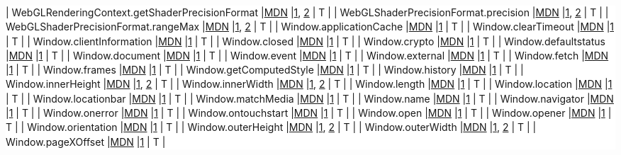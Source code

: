 | WebGLRenderingContext.getShaderPrecisionFormat   |[MDN](https://developer.mozilla.org/en-US/docs/Web/API/WebGLRenderingContext/getShaderPrecisionFormat)   |[1](https://browserleaks.com/webgl), [2](https://webglreport.com/?v=1)   |  T    |
| WebGLShaderPrecisionFormat.precision   |[MDN](https://developer.mozilla.org/en-US/docs/Web/API/WebGLShaderPrecisionFormat/precision)   |[1](https://browserleaks.com/webgl), [2](https://webglreport.com/?v=1)  |  T    |
| WebGLShaderPrecisionFormat.rangeMax   |[MDN](https://developer.mozilla.org/en-US/docs/Web/API/WebGLShaderPrecisionFormat/rangeMax)   |[1](https://browserleaks.com/webgl), [2](https://webglreport.com/?v=1)   |  T    |
| Window.applicationCache   |[MDN](https://developer.mozilla.org/en-US/docs/Web/API/Window/applicationCache)   |[1](https://privacycheck.sec.lrz.de/active/fp_je/fp_js_echo.html)   |  T    |
| Window.clearTimeout   |[MDN](https://developer.mozilla.org/en-US/docs/Web/API/clearTimeout)   |[1](https://privacycheck.sec.lrz.de/active/fp_je/fp_js_echo.html)   |  T    |
| Window.clientInformation   |[MDN](https://developer.mozilla.org/en-US/docs/Web/API/Window)   |[1](https://privacycheck.sec.lrz.de/active/fp_je/fp_js_echo.html)   |  T    |
| Window.closed   |[MDN](https://developer.mozilla.org/en-US/docs/Web/API/Window/closed)   |[1](https://privacycheck.sec.lrz.de/active/fp_je/fp_js_echo.html)   |  T    |
| Window.crypto   |[MDN](https://developer.mozilla.org/en-US/docs/Web/API/Window/crypto)   |[1](https://privacycheck.sec.lrz.de/active/fp_je/fp_js_echo.html)   |  T    |
| Window.defaultstatus   |[MDN](https://developer.mozilla.org/en-US/docs/Web/API/Window/defaultstatus)   |[1](https://privacycheck.sec.lrz.de/active/fp_je/fp_js_echo.html)   |  T    |
| Window.document   |[MDN](https://developer.mozilla.org/en-US/docs/Web/API/Window/document)   |[1](https://privacycheck.sec.lrz.de/active/fp_je/fp_js_echo.html)   |  T    |
| Window.event   |[MDN](https://developer.mozilla.org/en-US/docs/Web/API/Window/event)   |[1](https://privacycheck.sec.lrz.de/active/fp_je/fp_js_echo.html)   |  T    |
| Window.external   |[MDN](https://developer.mozilla.org/en-US/docs/Web/API/Window/external)   |[1](https://privacycheck.sec.lrz.de/active/fp_je/fp_js_echo.html)   |  T    |
| Window.fetch   |[MDN](https://developer.mozilla.org/en-US/docs/Web/API/Window/fetch)   |[1](https://privacycheck.sec.lrz.de/active/fp_je/fp_js_echo.html)   |  T    |
| Window.frames   |[MDN](https://developer.mozilla.org/en-US/docs/Web/API/Window/frames)   |[1](https://privacycheck.sec.lrz.de/active/fp_je/fp_js_echo.html)   |  T    |
| Window.getComputedStyle   |[MDN](https://developer.mozilla.org/en-US/docs/Web/API/Window/getComputedStyle)   |[1](https://privacycheck.sec.lrz.de/active/fp_je/fp_js_echo.html)   |  T    |
| Window.history   |[MDN](https://developer.mozilla.org/en-US/docs/Web/API/Window/history)   |[1](https://privacycheck.sec.lrz.de/active/fp_je/fp_js_echo.html)   |  T    |
| Window.innerHeight   |[MDN](https://developer.mozilla.org/en-US/docs/Web/API/Window/innerHeight)   |[1](https://privacycheck.sec.lrz.de/active/fp_je/fp_js_echo.html), [2](https://browserleaks.com/javascript)   |  T    |
| Window.innerWidth   |[MDN](https://developer.mozilla.org/en-US/docs/Web/API/Window/innerWidth)   |[1](https://privacycheck.sec.lrz.de/active/fp_je/fp_js_echo.html), [2](https://browserleaks.com/javascript)   |  T    |
| Window.length   |[MDN](https://developer.mozilla.org/en-US/docs/Web/API/Window/length)   |[1](https://privacycheck.sec.lrz.de/active/fp_je/fp_js_echo.html)   |  T    |
| Window.location   |[MDN](https://developer.mozilla.org/en-US/docs/Web/API/Window/location)   |[1](https://privacycheck.sec.lrz.de/active/fp_je/fp_js_echo.html)   |  T    |
| Window.locationbar   |[MDN](https://developer.mozilla.org/en-US/docs/Web/API/Window/locationbar)   |[1](https://privacycheck.sec.lrz.de/active/fp_je/fp_js_echo.html)   |  T    |
| Window.matchMedia   |[MDN](https://developer.mozilla.org/en-US/docs/Web/API/Window/matchMedia)   |[1](https://privacycheck.sec.lrz.de/active/fp_je/fp_js_echo.html)   |  T    |
| Window.name   |[MDN](https://developer.mozilla.org/en-US/docs/Web/API/Window/name)   |[1](https://privacycheck.sec.lrz.de/active/fp_je/fp_js_echo.html)   |  T    |
| Window.navigator   |[MDN](https://developer.mozilla.org/en-US/docs/Web/API/Window/navigator)   |[1](https://privacycheck.sec.lrz.de/active/fp_je/fp_js_echo.html)   |  T    |
| Window.onerror   |[MDN](https://developer.mozilla.org/en-US/docs/Web/API/Window/onerror)   |[1](https://privacycheck.sec.lrz.de/active/fp_je/fp_js_echo.html)   |  T    |
| Window.ontouchstart   |[MDN](https://developer.mozilla.org/en-US/docs/Web/API/Window/ontouchstart)   |[1](https://privacycheck.sec.lrz.de/active/fp_je/fp_js_echo.html)   |  T    |
| Window.open   |[MDN](https://developer.mozilla.org/en-US/docs/Web/API/Window/open)   |[1](https://privacycheck.sec.lrz.de/active/fp_je/fp_js_echo.html)   |  T    |
| Window.opener   |[MDN](https://developer.mozilla.org/en-US/docs/Web/API/Window/opener)   |[1](https://privacycheck.sec.lrz.de/active/fp_je/fp_js_echo.html)   |  T    |
| Window.orientation   |[MDN](https://developer.mozilla.org/en-US/docs/Web/API/Window/orientation)   |[1](https://privacycheck.sec.lrz.de/active/fp_je/fp_js_echo.html)   |  T    |
| Window.outerHeight   |[MDN](https://developer.mozilla.org/en-US/docs/Web/API/Window/outerHeight)   |[1](https://privacycheck.sec.lrz.de/active/fp_je/fp_js_echo.html), [2](https://browserleaks.com/javascript)   |  T    |
| Window.outerWidth   |[MDN](https://developer.mozilla.org/en-US/docs/Web/API/Window/outerWidth)   |[1](https://privacycheck.sec.lrz.de/active/fp_je/fp_js_echo.html), [2](https://browserleaks.com/javascript)   |  T    |
| Window.pageXOffset   |[MDN](https://developer.mozilla.org/en-US/docs/Web/API/Window/pageXOffset)   |[1](https://privacycheck.sec.lrz.de/active/fp_je/fp_js_echo.html)   |  T    |